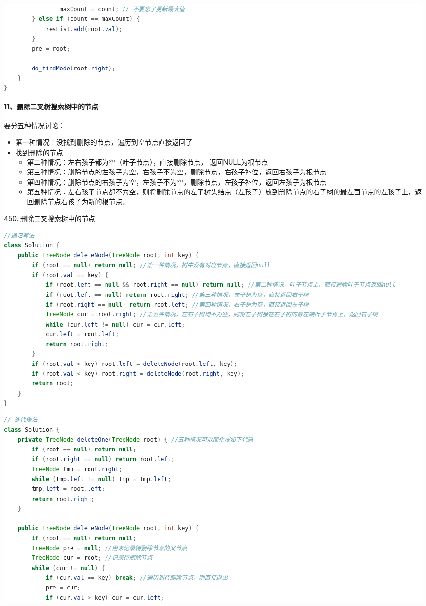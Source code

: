 ```java
                maxCount = count; // 不要忘了更新最大值
        } else if (count == maxCount) {
            resList.add(root.val);
        }
        pre = root;

        do_findMode(root.right);
    }
}
```



#### 11、删除二叉树搜索树中的节点

要分五种情况讨论：

- 第一种情况：没找到删除的节点，遍历到空节点直接返回了
- 找到删除的节点
  - 第二种情况：左右孩子都为空（叶子节点），直接删除节点， 返回NULL为根节点
  - 第三种情况：删除节点的左孩子为空，右孩子不为空，删除节点，右孩子补位，返回右孩子为根节点
  - 第四种情况：删除节点的右孩子为空，左孩子不为空，删除节点，左孩子补位，返回左孩子为根节点
  - 第五种情况：左右孩子节点都不为空，则将删除节点的左子树头结点（左孩子）放到删除节点的右子树的最左面节点的左孩子上，返回删除节点右孩子为新的根节点。

[450. 删除二叉搜索树中的节点](https://leetcode-cn.com/problems/delete-node-in-a-bst/)

```java
//递归写法
class Solution {
    public TreeNode deleteNode(TreeNode root, int key) {
        if (root == null) return null; //第一种情况，树中没有对应节点，直接返回null
        if (root.val == key) {
            if (root.left == null && root.right == null) return null; //第二种情况，叶子节点上，直接删除叶子节点返回null
            if (root.left == null) return root.right; //第三种情况，左子树为空，直接返回右子树
            if (root.right == null) return root.left; //第四种情况，右子树为空，直接返回左子树
            TreeNode cur = root.right; //第五种情况，左右子树均不为空，则将左子树接在右子树的最左端叶子节点上，返回右子树
            while (cur.left != null) cur = cur.left;
            cur.left = root.left;
            return root.right; 
        }
        if (root.val > key) root.left = deleteNode(root.left, key);
        if (root.val < key) root.right = deleteNode(root.right, key);
        return root;
    }
}
```

```java
// 迭代做法
class Solution {
    private TreeNode deleteOne(TreeNode root) { //五种情况可以简化成如下代码
        if (root == null) return null;
        if (root.right == null) return root.left;
        TreeNode tmp = root.right;
        while (tmp.left != null) tmp = tmp.left;
        tmp.left = root.left;
        return root.right;
    }

    public TreeNode deleteNode(TreeNode root, int key) {
        if (root == null) return null;
        TreeNode pre = null; //用来记录待删除节点的父节点
        TreeNode cur = root; //记录待删除节点
        while (cur != null) {
            if (cur.val == key) break; //遍历到待删除节点，则直接退出
            pre = cur;
            if (cur.val > key) cur = cur.left;
```